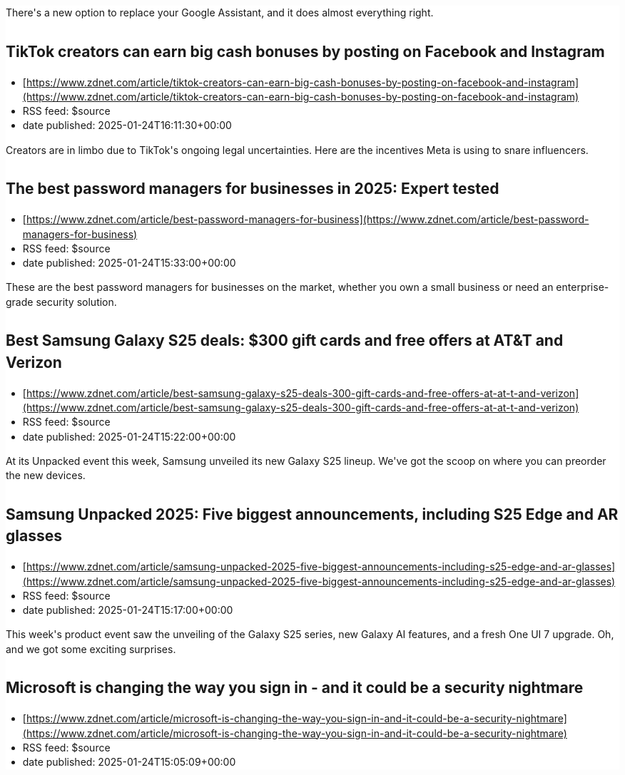There's a new option to replace your Google Assistant, and it does almost everything right.

## TikTok creators can earn big cash bonuses by posting on Facebook and Instagram
 - [https://www.zdnet.com/article/tiktok-creators-can-earn-big-cash-bonuses-by-posting-on-facebook-and-instagram](https://www.zdnet.com/article/tiktok-creators-can-earn-big-cash-bonuses-by-posting-on-facebook-and-instagram)
 - RSS feed: $source
 - date published: 2025-01-24T16:11:30+00:00

Creators are in limbo due to TikTok's ongoing legal uncertainties. Here are the incentives Meta is using to snare influencers.

## The best password managers for businesses in 2025: Expert tested
 - [https://www.zdnet.com/article/best-password-managers-for-business](https://www.zdnet.com/article/best-password-managers-for-business)
 - RSS feed: $source
 - date published: 2025-01-24T15:33:00+00:00

These are the best password managers for businesses on the market, whether you own a small business or need an enterprise-grade security solution.

## Best Samsung Galaxy S25 deals: $300 gift cards and free offers at AT&T and Verizon
 - [https://www.zdnet.com/article/best-samsung-galaxy-s25-deals-300-gift-cards-and-free-offers-at-at-t-and-verizon](https://www.zdnet.com/article/best-samsung-galaxy-s25-deals-300-gift-cards-and-free-offers-at-at-t-and-verizon)
 - RSS feed: $source
 - date published: 2025-01-24T15:22:00+00:00

At its Unpacked event this week, Samsung unveiled its new Galaxy S25 lineup. We've got the scoop on where you can preorder the new devices.

## Samsung Unpacked 2025: Five biggest announcements, including S25 Edge and AR glasses
 - [https://www.zdnet.com/article/samsung-unpacked-2025-five-biggest-announcements-including-s25-edge-and-ar-glasses](https://www.zdnet.com/article/samsung-unpacked-2025-five-biggest-announcements-including-s25-edge-and-ar-glasses)
 - RSS feed: $source
 - date published: 2025-01-24T15:17:00+00:00

This week's product event saw the unveiling of the Galaxy S25 series, new Galaxy AI features, and a fresh One UI 7 upgrade. Oh, and we got some exciting surprises.

## Microsoft is changing the way you sign in - and it could be a security nightmare
 - [https://www.zdnet.com/article/microsoft-is-changing-the-way-you-sign-in-and-it-could-be-a-security-nightmare](https://www.zdnet.com/article/microsoft-is-changing-the-way-you-sign-in-and-it-could-be-a-security-nightmare)
 - RSS feed: $source
 - date published: 2025-01-24T15:05:09+00:00
